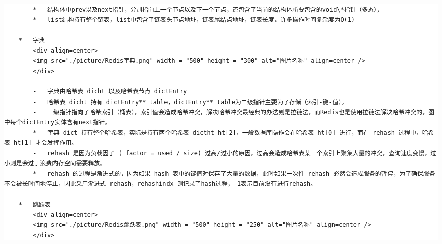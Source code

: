             *   结构体中prev以及next指针，分别指向上一个节点以及下一个节点，还包含了当前的结构体所要包含的void\*指针（多态），
            *   list结构持有整个链表，list中包含了链表头节点地址，链表尾结点地址，链表长度，许多操作时间复杂度为O(1)

        *   字典
            <div align=center>
            <img src="./picture/Redis字典.png" width = "500" height = "300" alt="图片名称" align=center />
            </div>

            -   字典由哈希表 dicht 以及哈希表节点 dictEntry 
            -   哈希表 dicht 持有 dictEntry** table，dictEntry** table为二级指针主要为了存储（索引-键-值）。
            -   一级指针指向了哈希索引（桶表），索引值会造成哈希冲突，解决哈希冲突最经典的办法则是拉链法，而Redis也是使用拉链法解决哈希冲突的，图中每个dictEntry实体含有next指针。
            *   字典 dict 持有整个哈希表，实际是持有两个哈希表 dictht ht[2]，一般数据库操作会在哈希表 ht[0] 进行，而在 rehash 过程中，哈希表 ht[1] 才会发挥作用。
            -   rehash 是因为负载因子 ( factor = used / size) 过高/过小的原因，过高会造成哈希表某一个索引上聚集大量的冲突，查询速度变慢，过小则是会过于浪费内存空间需要释放。
            *   rehash 的过程是渐进式的，因为如果 hash 表中的键值对保存了大量的数据，此时如果一次性 rehash 必然会造成服务的暂停，为了确保服务不会被长时间地停止，因此采用渐进式 rehash，rehashindx 则记录了hash过程，-1表示目前没有进行rehash。

        *   跳跃表
            <div align=center>
            <img src="./picture/Redis跳跃表.png" width = "500" height = "250" alt="图片名称" align=center />
            </div>
